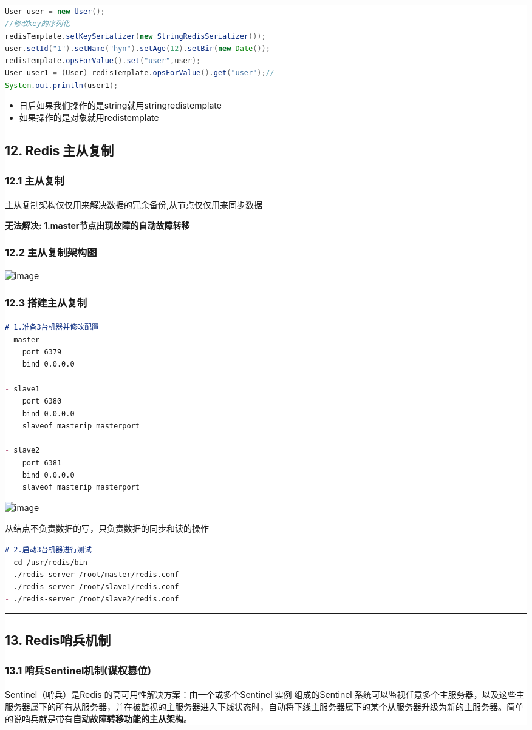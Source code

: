 
```java
User user = new User();
//修改key的序列化
redisTemplate.setKeySerializer(new StringRedisSerializer());
user.setId("1").setName("hyn").setAge(12).setBir(new Date());
redisTemplate.opsForValue().set("user",user);
User user1 = (User) redisTemplate.opsForValue().get("user");//
System.out.println(user1);
```
* 日后如果我们操作的是string就用stringredistemplate
* 如果操作的是对象就用redistemplate

## 12\. Redis 主从复制
### 12.1 主从复制
主从复制架构仅仅用来解决数据的冗余备份,从节点仅仅用来同步数据

**无法解决: 1.master节点出现故障的自动故障转移**

### 12.2 主从复制架构图
![image](https://pic-es.oss-cn-shanghai.aliyuncs.com/harehouse-master/img/202205082201727.png)

### 12.3 搭建主从复制
```markdown
# 1.准备3台机器并修改配置
- master
    port 6379
    bind 0.0.0.0

- slave1
    port 6380
    bind 0.0.0.0
    slaveof masterip masterport

- slave2
    port 6381
    bind 0.0.0.0
    slaveof masterip masterport
```
![image](https://pic-es.oss-cn-shanghai.aliyuncs.com/harehouse-master/img/202205082201111.png)

从结点不负责数据的写，只负责数据的同步和读的操作

```markdown
# 2.启动3台机器进行测试
- cd /usr/redis/bin
- ./redis-server /root/master/redis.conf
- ./redis-server /root/slave1/redis.conf
- ./redis-server /root/slave2/redis.conf
```
---
## 13\. Redis哨兵机制
### 13.1 哨兵Sentinel机制(谋权篡位)
Sentinel（哨兵）是Redis 的高可用性解决方案：由一个或多个Sentinel 实例 组成的Sentinel 系统可以监视任意多个主服务器，以及这些主服务器属下的所有从服务器，并在被监视的主服务器进入下线状态时，自动将下线主服务器属下的某个从服务器升级为新的主服务器。简单的说哨兵就是带有**自动故障转移功能的主从架构**。
